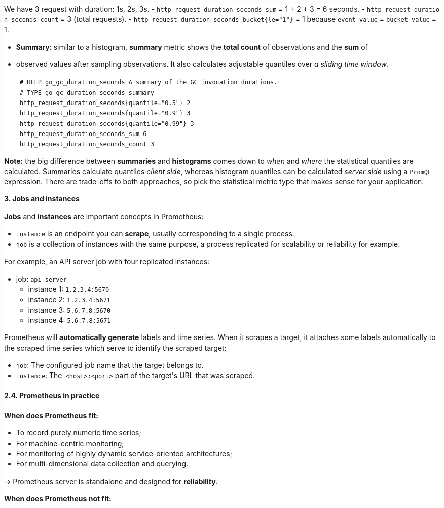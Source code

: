  We have 3 request with duration: 1s, 2s, 3s. 
    - `http_request_duration_seconds_sum` = 1 + 2 + 3 = 6 seconds.
    - `http_request_duration_seconds_count` = 3 (total requests).
    - `http_request_duration_seconds_bucket{le="1"}` = 1 because `event value` = `bucket value` = 1.


- **Summary**: similar to a histogram, **summary** metric shows the **total count** of observations and the **sum** of 
- observed values after sampling observations. It also calculates adjustable quantiles over _a sliding time window_.

   ```shell
    # HELP go_gc_duration_seconds A summary of the GC invocation durations.
    # TYPE go_gc_duration_seconds summary
    http_request_duration_seconds{quantile="0.5"} 2
    http_request_duration_seconds{quantile="0.9"} 3
    http_request_duration_seconds{quantile="0.99"} 3
    http_request_duration_seconds_sum 6
    http_request_duration_seconds_count 3
    ```
  
**Note:** the big difference between **summaries** and **histograms** comes down to _when_ and _where_ the statistical 
quantiles are calculated. Summaries calculate quantiles _client side_, whereas histogram quantiles can be calculated 
_server side_ using a `PromQL` expression. There are trade-offs to both approaches, so pick the statistical metric type 
that makes sense for your application.


**3. Jobs and instances**

**Jobs** and **instances** are important concepts in Prometheus:

- `instance` is an endpoint you can **scrape**, usually corresponding to a single process.
- `job` is a collection of instances with the same purpose, a process replicated for scalability or reliability for example.

For example, an API server job with four replicated instances:

- job: `api-server`
  - instance 1: `1.2.3.4:5670`
  - instance 2: `1.2.3.4:5671`
  - instance 3: `5.6.7.8:5670`
  - instance 4: `5.6.7.8:5671`

Prometheus will **automatically generate** labels and time series. When it scrapes a target, it 
attaches some labels automatically to the scraped time series which serve to identify the scraped 
target:

- `job`: The configured job name that the target belongs to.
- `instance`:  The` <host>:<port>` part of the target's URL that was scraped.

#### 2.4. Prometheus in practice

**When does Prometheus fit:**

- To record purely numeric time series;
- For machine-centric monitoring;
- For monitoring of highly dynamic service-oriented architectures;
- For multi-dimensional data collection and querying.

→ Prometheus server is standalone and designed for **reliability**.

**When does Prometheus not fit:**
   ```